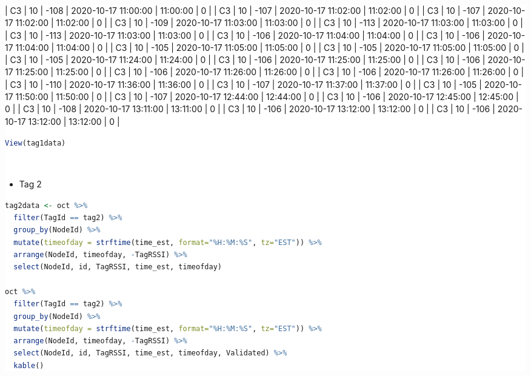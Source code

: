 | C3     | 10 |   \-108 | 2020-10-17 11:00:00 | 11:00:00  |         0 |
| C3     | 10 |   \-107 | 2020-10-17 11:02:00 | 11:02:00  |         0 |
| C3     | 10 |   \-107 | 2020-10-17 11:02:00 | 11:02:00  |         0 |
| C3     | 10 |   \-109 | 2020-10-17 11:03:00 | 11:03:00  |         0 |
| C3     | 10 |   \-113 | 2020-10-17 11:03:00 | 11:03:00  |         0 |
| C3     | 10 |   \-113 | 2020-10-17 11:03:00 | 11:03:00  |         0 |
| C3     | 10 |   \-106 | 2020-10-17 11:04:00 | 11:04:00  |         0 |
| C3     | 10 |   \-106 | 2020-10-17 11:04:00 | 11:04:00  |         0 |
| C3     | 10 |   \-105 | 2020-10-17 11:05:00 | 11:05:00  |         0 |
| C3     | 10 |   \-105 | 2020-10-17 11:05:00 | 11:05:00  |         0 |
| C3     | 10 |   \-105 | 2020-10-17 11:24:00 | 11:24:00  |         0 |
| C3     | 10 |   \-106 | 2020-10-17 11:25:00 | 11:25:00  |         0 |
| C3     | 10 |   \-106 | 2020-10-17 11:25:00 | 11:25:00  |         0 |
| C3     | 10 |   \-106 | 2020-10-17 11:26:00 | 11:26:00  |         0 |
| C3     | 10 |   \-106 | 2020-10-17 11:26:00 | 11:26:00  |         0 |
| C3     | 10 |   \-110 | 2020-10-17 11:36:00 | 11:36:00  |         0 |
| C3     | 10 |   \-107 | 2020-10-17 11:37:00 | 11:37:00  |         0 |
| C3     | 10 |   \-105 | 2020-10-17 11:50:00 | 11:50:00  |         0 |
| C3     | 10 |   \-107 | 2020-10-17 12:44:00 | 12:44:00  |         0 |
| C3     | 10 |   \-106 | 2020-10-17 12:45:00 | 12:45:00  |         0 |
| C3     | 10 |   \-108 | 2020-10-17 13:11:00 | 13:11:00  |         0 |
| C3     | 10 |   \-106 | 2020-10-17 13:12:00 | 13:12:00  |         0 |
| C3     | 10 |   \-106 | 2020-10-17 13:12:00 | 13:12:00  |         0 |

``` r
View(tag1data)
```

<br>

  - Tag 2



``` r
tag2data <- oct %>% 
  filter(TagId == tag2) %>% 
  group_by(NodeId) %>% 
  mutate(timeofday = strftime(time_est, format="%H:%M:%S", tz="EST")) %>% 
  arrange(NodeId, timeofday, -TagRSSI) %>% 
  select(NodeId, id, TagRSSI, time_est, timeofday)

oct %>% 
  filter(TagId == tag2) %>% 
  group_by(NodeId) %>% 
  mutate(timeofday = strftime(time_est, format="%H:%M:%S", tz="EST")) %>% 
  arrange(NodeId, timeofday, -TagRSSI) %>% 
  select(NodeId, id, TagRSSI, time_est, timeofday, Validated) %>% 
  kable()
```
